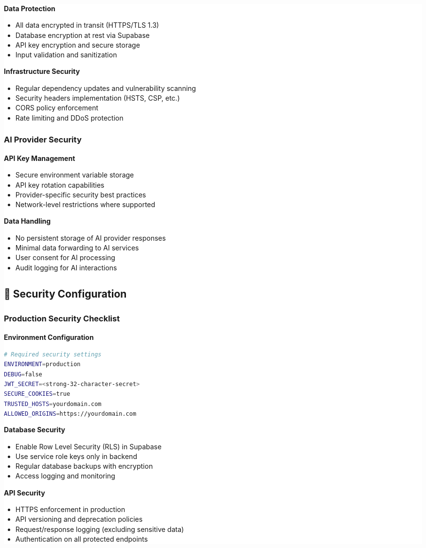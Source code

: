 **Data Protection**
- All data encrypted in transit (HTTPS/TLS 1.3)
- Database encryption at rest via Supabase
- API key encryption and secure storage
- Input validation and sanitization

**Infrastructure Security**
- Regular dependency updates and vulnerability scanning
- Security headers implementation (HSTS, CSP, etc.)
- CORS policy enforcement
- Rate limiting and DDoS protection

### AI Provider Security

**API Key Management**
- Secure environment variable storage
- API key rotation capabilities
- Provider-specific security best practices
- Network-level restrictions where supported

**Data Handling**
- No persistent storage of AI provider responses
- Minimal data forwarding to AI services
- User consent for AI processing
- Audit logging for AI interactions

## 🔧 Security Configuration

### Production Security Checklist

**Environment Configuration**
```bash
# Required security settings
ENVIRONMENT=production
DEBUG=false
JWT_SECRET=<strong-32-character-secret>
SECURE_COOKIES=true
TRUSTED_HOSTS=yourdomain.com
ALLOWED_ORIGINS=https://yourdomain.com
```

**Database Security**
- Enable Row Level Security (RLS) in Supabase
- Use service role keys only in backend
- Regular database backups with encryption
- Access logging and monitoring

**API Security**
- HTTPS enforcement in production
- API versioning and deprecation policies
- Request/response logging (excluding sensitive data)
- Authentication on all protected endpoints
